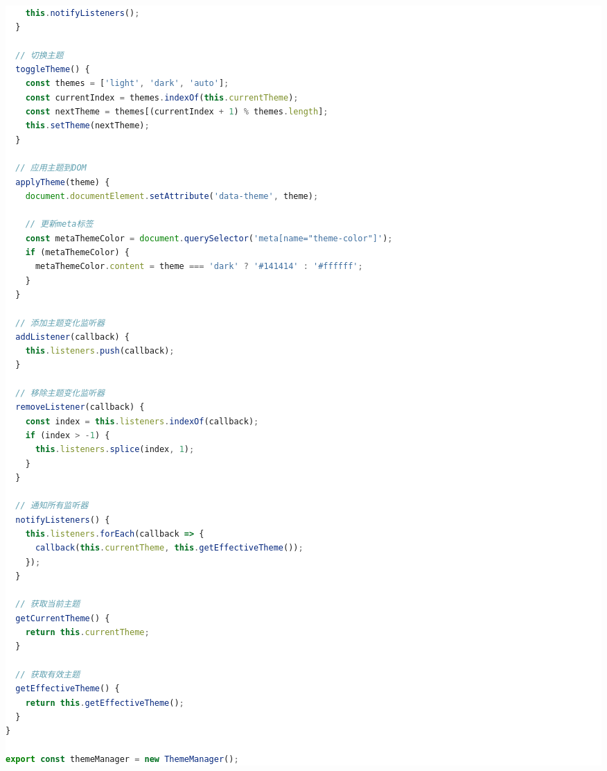 ```javascript
    this.notifyListeners();
  }
  
  // 切换主题
  toggleTheme() {
    const themes = ['light', 'dark', 'auto'];
    const currentIndex = themes.indexOf(this.currentTheme);
    const nextTheme = themes[(currentIndex + 1) % themes.length];
    this.setTheme(nextTheme);
  }
  
  // 应用主题到DOM
  applyTheme(theme) {
    document.documentElement.setAttribute('data-theme', theme);
    
    // 更新meta标签
    const metaThemeColor = document.querySelector('meta[name="theme-color"]');
    if (metaThemeColor) {
      metaThemeColor.content = theme === 'dark' ? '#141414' : '#ffffff';
    }
  }
  
  // 添加主题变化监听器
  addListener(callback) {
    this.listeners.push(callback);
  }
  
  // 移除主题变化监听器
  removeListener(callback) {
    const index = this.listeners.indexOf(callback);
    if (index > -1) {
      this.listeners.splice(index, 1);
    }
  }
  
  // 通知所有监听器
  notifyListeners() {
    this.listeners.forEach(callback => {
      callback(this.currentTheme, this.getEffectiveTheme());
    });
  }
  
  // 获取当前主题
  getCurrentTheme() {
    return this.currentTheme;
  }
  
  // 获取有效主题
  getEffectiveTheme() {
    return this.getEffectiveTheme();
  }
}

export const themeManager = new ThemeManager();
```
